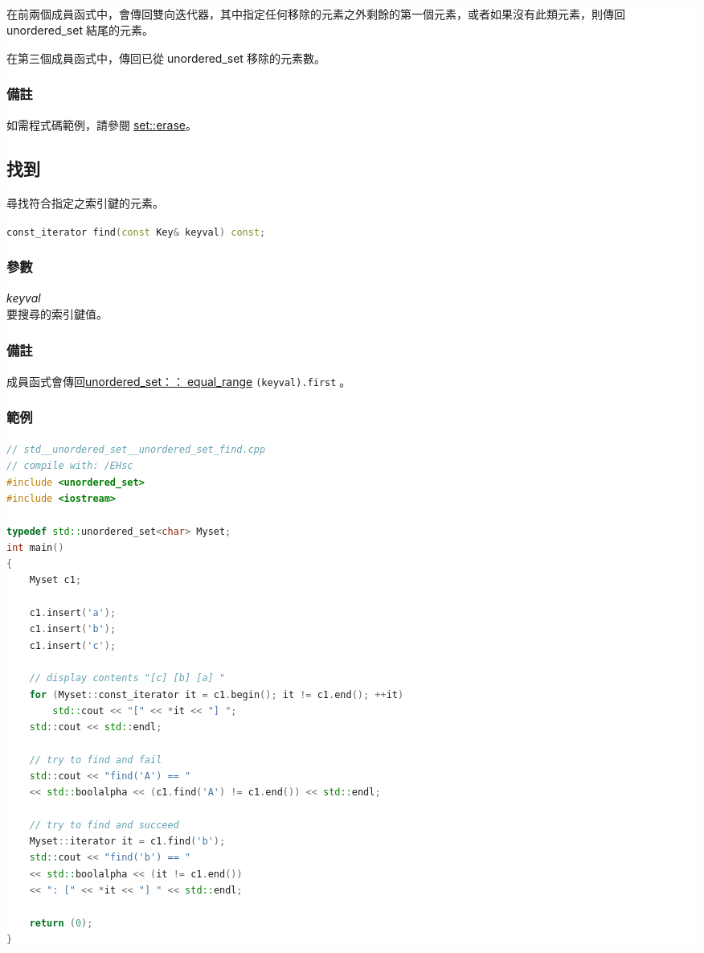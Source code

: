 在前兩個成員函式中，會傳回雙向迭代器，其中指定任何移除的元素之外剩餘的第一個元素，或者如果沒有此類元素，則傳回 unordered_set 結尾的元素。

在第三個成員函式中，傳回已從 unordered_set 移除的元素數。

### <a name="remarks"></a>備註

如需程式碼範例，請參閱 [set::erase](../standard-library/set-class.md#erase)。

## <a name="find"></a><a name="find"></a> 找到

尋找符合指定之索引鍵的元素。

```cpp
const_iterator find(const Key& keyval) const;
```

### <a name="parameters"></a>參數

*keyval*\
要搜尋的索引鍵值。

### <a name="remarks"></a>備註

成員函式會傳回[unordered_set：： equal_range](#equal_range) `(keyval).first` 。

### <a name="example"></a>範例

```cpp
// std__unordered_set__unordered_set_find.cpp
// compile with: /EHsc
#include <unordered_set>
#include <iostream>

typedef std::unordered_set<char> Myset;
int main()
{
    Myset c1;

    c1.insert('a');
    c1.insert('b');
    c1.insert('c');

    // display contents "[c] [b] [a] "
    for (Myset::const_iterator it = c1.begin(); it != c1.end(); ++it)
        std::cout << "[" << *it << "] ";
    std::cout << std::endl;

    // try to find and fail
    std::cout << "find('A') == "
    << std::boolalpha << (c1.find('A') != c1.end()) << std::endl;

    // try to find and succeed
    Myset::iterator it = c1.find('b');
    std::cout << "find('b') == "
    << std::boolalpha << (it != c1.end())
    << ": [" << *it << "] " << std::endl;

    return (0);
}
```
